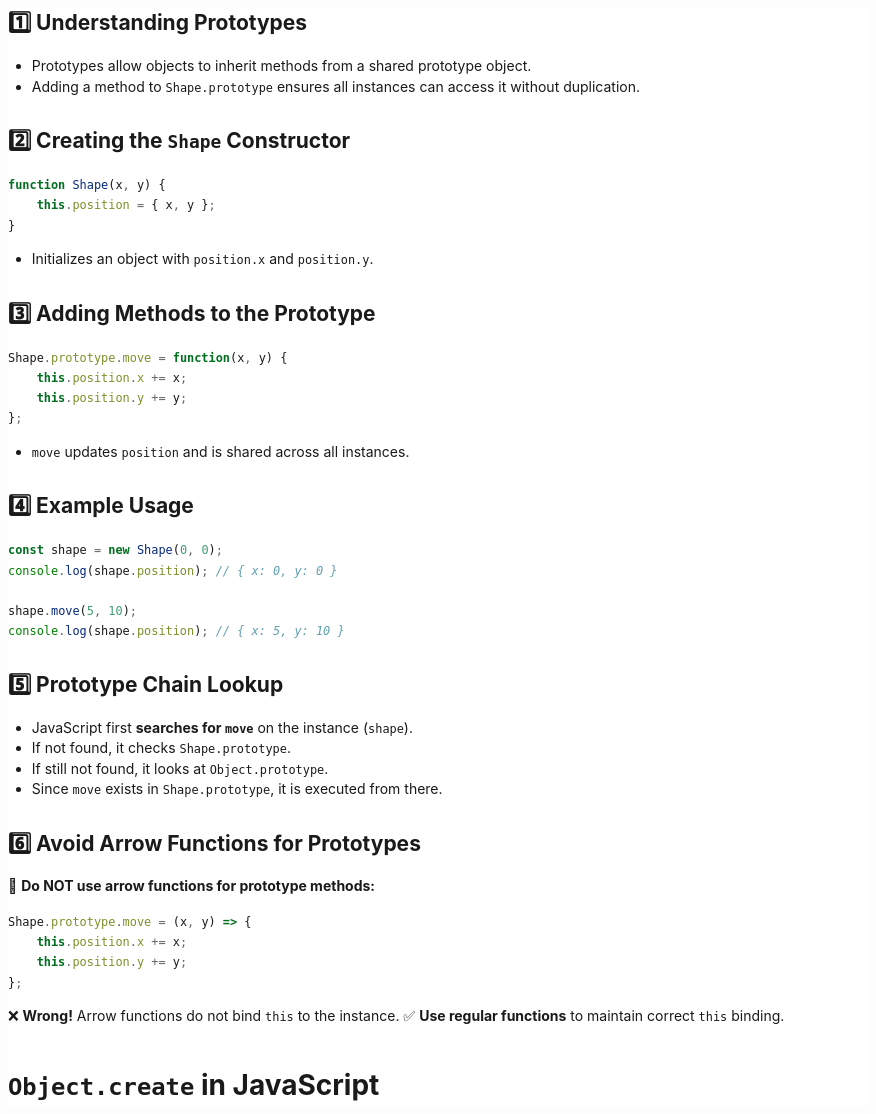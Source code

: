 ## **1️⃣ Understanding Prototypes**
- Prototypes allow objects to inherit methods from a shared prototype object.
- Adding a method to `Shape.prototype` ensures all instances can access it without duplication.

## **2️⃣ Creating the `Shape` Constructor**
```javascript
function Shape(x, y) {
    this.position = { x, y };
}
```
- Initializes an object with `position.x` and `position.y`.

## **3️⃣ Adding Methods to the Prototype**
```javascript
Shape.prototype.move = function(x, y) {
    this.position.x += x;
    this.position.y += y;
};
```
- `move` updates `position` and is shared across all instances.

## **4️⃣ Example Usage**
```javascript
const shape = new Shape(0, 0);
console.log(shape.position); // { x: 0, y: 0 }

shape.move(5, 10);
console.log(shape.position); // { x: 5, y: 10 }
```

## **5️⃣ Prototype Chain Lookup**
- JavaScript first **searches for `move`** on the instance (`shape`).
- If not found, it checks `Shape.prototype`.
- If still not found, it looks at `Object.prototype`.
- Since `move` exists in `Shape.prototype`, it is executed from there.

## **6️⃣ Avoid Arrow Functions for Prototypes**
🚨 **Do NOT use arrow functions for prototype methods:**
```javascript
Shape.prototype.move = (x, y) => {
    this.position.x += x;
    this.position.y += y;
};
```
❌ **Wrong!** Arrow functions do not bind `this` to the instance.
✅ **Use regular functions** to maintain correct `this` binding.

# **`Object.create` in JavaScript**
